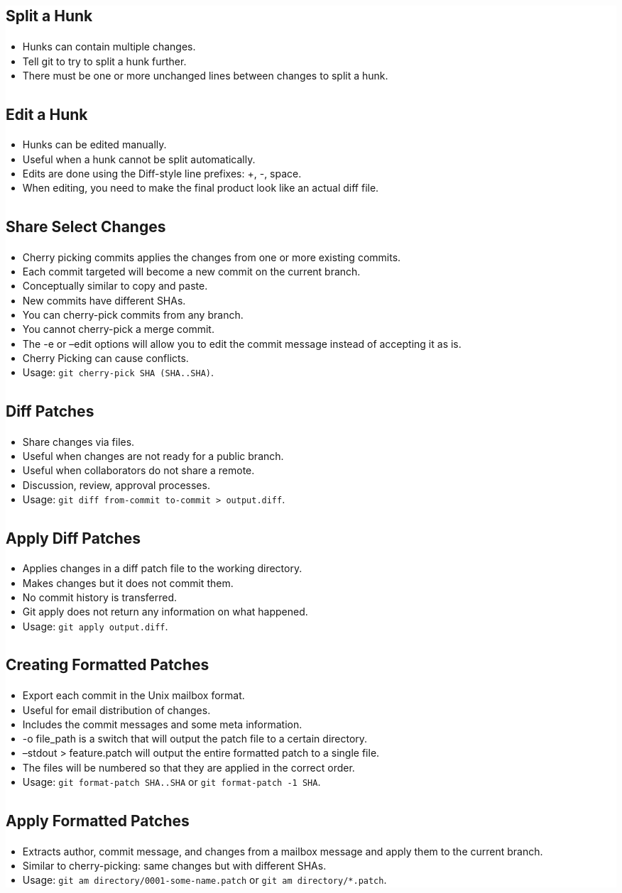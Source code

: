 ## Split a Hunk
- Hunks can contain multiple changes.
- Tell git to try to split a hunk further.
- There must be one or more unchanged lines between changes to split a hunk.

## Edit a Hunk
- Hunks can be edited manually.
- Useful when a hunk cannot be split automatically.
- Edits are done using the Diff-style line prefixes: +, -, space.
- When editing, you need to make the final product look like an actual diff file.

## Share Select Changes
- Cherry picking commits applies the changes from one or more existing commits.
- Each commit targeted will become a new commit on the current branch.
- Conceptually similar to copy and paste.
- New commits have different SHAs.
- You can cherry-pick commits from any branch.
- You cannot cherry-pick a merge commit.
- The -e or –edit options will allow you to edit the commit message instead of accepting it as is.
- Cherry Picking can cause conflicts.
- Usage: `git cherry-pick SHA (SHA..SHA)`.

## Diff Patches
- Share changes via files.
- Useful when changes are not ready for a public branch.
- Useful when collaborators do not share a remote.
- Discussion, review, approval processes.
- Usage: `git diff from-commit to-commit > output.diff`.

## Apply Diff Patches
- Applies changes in a diff patch file to the working directory.
- Makes changes but it does not commit them.
- No commit history is transferred.
- Git apply does not return any information on what happened.
- Usage: `git apply output.diff`.

## Creating Formatted Patches
- Export each commit in the Unix mailbox format.
- Useful for email distribution of changes.
- Includes the commit messages and some meta information.
- -o file_path is a switch that will output the patch file to a certain directory.
- –stdout > feature.patch will output the entire formatted patch to a single file.
- The files will be numbered so that they are applied in the correct order.
- Usage: `git format-patch SHA..SHA` or `git format-patch -1 SHA`.

## Apply Formatted Patches
- Extracts author, commit message, and changes from a mailbox message and apply them to the current branch.
- Similar to cherry-picking: same changes but with different SHAs.
- Usage: `git am directory/0001-some-name.patch` or `git am directory/*.patch`.
